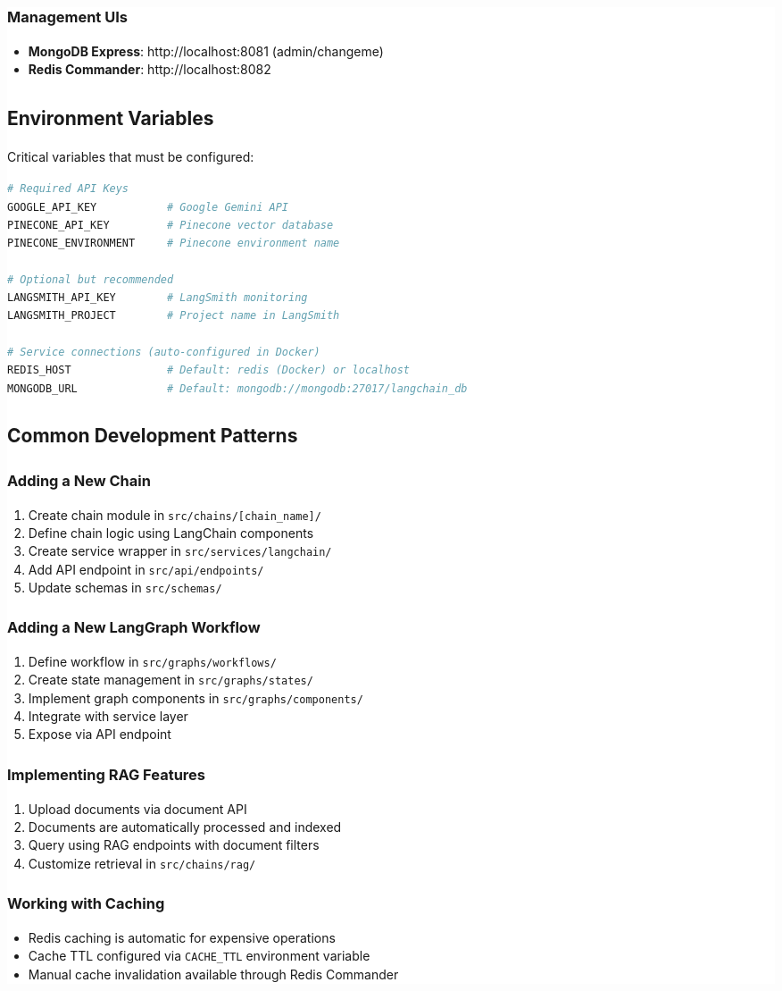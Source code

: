 ### Management UIs
- **MongoDB Express**: http://localhost:8081 (admin/changeme)
- **Redis Commander**: http://localhost:8082

## Environment Variables

Critical variables that must be configured:
```bash
# Required API Keys
GOOGLE_API_KEY           # Google Gemini API
PINECONE_API_KEY         # Pinecone vector database
PINECONE_ENVIRONMENT     # Pinecone environment name

# Optional but recommended
LANGSMITH_API_KEY        # LangSmith monitoring
LANGSMITH_PROJECT        # Project name in LangSmith

# Service connections (auto-configured in Docker)
REDIS_HOST               # Default: redis (Docker) or localhost
MONGODB_URL              # Default: mongodb://mongodb:27017/langchain_db
```

## Common Development Patterns

### Adding a New Chain
1. Create chain module in `src/chains/[chain_name]/`
2. Define chain logic using LangChain components
3. Create service wrapper in `src/services/langchain/`
4. Add API endpoint in `src/api/endpoints/`
5. Update schemas in `src/schemas/`

### Adding a New LangGraph Workflow
1. Define workflow in `src/graphs/workflows/`
2. Create state management in `src/graphs/states/`
3. Implement graph components in `src/graphs/components/`
4. Integrate with service layer
5. Expose via API endpoint

### Implementing RAG Features
1. Upload documents via document API
2. Documents are automatically processed and indexed
3. Query using RAG endpoints with document filters
4. Customize retrieval in `src/chains/rag/`

### Working with Caching
- Redis caching is automatic for expensive operations
- Cache TTL configured via `CACHE_TTL` environment variable
- Manual cache invalidation available through Redis Commander
